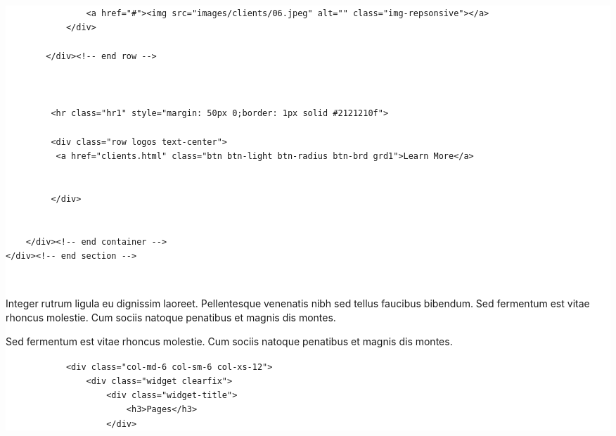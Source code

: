                     <a href="#"><img src="images/clients/06.jpeg" alt="" class="img-repsonsive"></a>
                </div>
             
            </div><!-- end row -->
            
            
            
             <hr class="hr1" style="margin: 50px 0;border: 1px solid #2121210f">
            
             <div class="row logos text-center">
              <a href="clients.html" class="btn btn-light btn-radius btn-brd grd1">Learn More</a>
                 

             </div>


        </div><!-- end container -->
    </div><!-- end section -->
            
            
            

            
   <footer class="footer">
        <div class="container">
            <div class="row">
                <div class="col-md-6 col-sm-6 col-xs-12">
                    <div class="widget clearfix">
                        <div class="widget-title">
                            <img src="images/logos/004.png" alt="">
                        </div>
                        <p> Integer rutrum ligula eu dignissim laoreet. Pellentesque venenatis nibh sed tellus faucibus bibendum. Sed fermentum est vitae rhoncus molestie. Cum sociis natoque penatibus et magnis dis montes.</p>
                        <p>Sed fermentum est vitae rhoncus molestie. Cum sociis natoque penatibus et magnis dis montes.</p>
                    </div><!-- end clearfix -->
                </div><!-- end col -->

				<div class="col-md-6 col-sm-6 col-xs-12">
                    <div class="widget clearfix">
                        <div class="widget-title">
                            <h3>Pages</h3>
                        </div>
                        